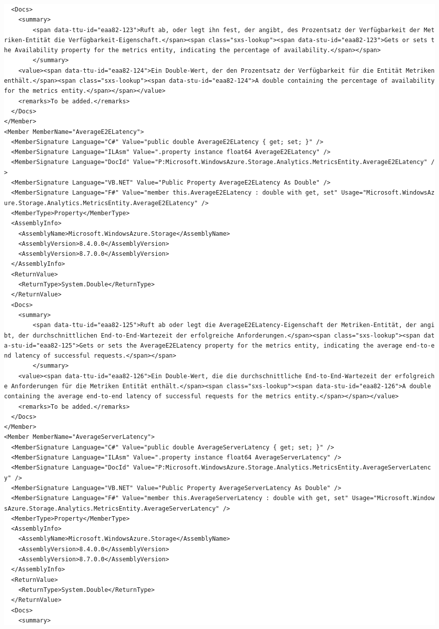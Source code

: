       <Docs>
        <summary>
            <span data-ttu-id="eaa82-123">Ruft ab, oder legt ihn fest, der angibt, des Prozentsatz der Verfügbarkeit der Metriken-Entität die Verfügbarkeit-Eigenschaft.</span><span class="sxs-lookup"><span data-stu-id="eaa82-123">Gets or sets the Availability property for the metrics entity, indicating the percentage of availability.</span></span>
            </summary>
        <value><span data-ttu-id="eaa82-124">Ein Double-Wert, der den Prozentsatz der Verfügbarkeit für die Entität Metriken enthält.</span><span class="sxs-lookup"><span data-stu-id="eaa82-124">A double containing the percentage of availability for the metrics entity.</span></span></value>
        <remarks>To be added.</remarks>
      </Docs>
    </Member>
    <Member MemberName="AverageE2ELatency">
      <MemberSignature Language="C#" Value="public double AverageE2ELatency { get; set; }" />
      <MemberSignature Language="ILAsm" Value=".property instance float64 AverageE2ELatency" />
      <MemberSignature Language="DocId" Value="P:Microsoft.WindowsAzure.Storage.Analytics.MetricsEntity.AverageE2ELatency" />
      <MemberSignature Language="VB.NET" Value="Public Property AverageE2ELatency As Double" />
      <MemberSignature Language="F#" Value="member this.AverageE2ELatency : double with get, set" Usage="Microsoft.WindowsAzure.Storage.Analytics.MetricsEntity.AverageE2ELatency" />
      <MemberType>Property</MemberType>
      <AssemblyInfo>
        <AssemblyName>Microsoft.WindowsAzure.Storage</AssemblyName>
        <AssemblyVersion>8.4.0.0</AssemblyVersion>
        <AssemblyVersion>8.7.0.0</AssemblyVersion>
      </AssemblyInfo>
      <ReturnValue>
        <ReturnType>System.Double</ReturnType>
      </ReturnValue>
      <Docs>
        <summary>
            <span data-ttu-id="eaa82-125">Ruft ab oder legt die AverageE2ELatency-Eigenschaft der Metriken-Entität, der angibt, der durchschnittlichen End-to-End-Wartezeit der erfolgreiche Anforderungen.</span><span class="sxs-lookup"><span data-stu-id="eaa82-125">Gets or sets the AverageE2ELatency property for the metrics entity, indicating the average end-to-end latency of successful requests.</span></span>
            </summary>
        <value><span data-ttu-id="eaa82-126">Ein Double-Wert, die die durchschnittliche End-to-End-Wartezeit der erfolgreiche Anforderungen für die Metriken Entität enthält.</span><span class="sxs-lookup"><span data-stu-id="eaa82-126">A double containing the average end-to-end latency of successful requests for the metrics entity.</span></span></value>
        <remarks>To be added.</remarks>
      </Docs>
    </Member>
    <Member MemberName="AverageServerLatency">
      <MemberSignature Language="C#" Value="public double AverageServerLatency { get; set; }" />
      <MemberSignature Language="ILAsm" Value=".property instance float64 AverageServerLatency" />
      <MemberSignature Language="DocId" Value="P:Microsoft.WindowsAzure.Storage.Analytics.MetricsEntity.AverageServerLatency" />
      <MemberSignature Language="VB.NET" Value="Public Property AverageServerLatency As Double" />
      <MemberSignature Language="F#" Value="member this.AverageServerLatency : double with get, set" Usage="Microsoft.WindowsAzure.Storage.Analytics.MetricsEntity.AverageServerLatency" />
      <MemberType>Property</MemberType>
      <AssemblyInfo>
        <AssemblyName>Microsoft.WindowsAzure.Storage</AssemblyName>
        <AssemblyVersion>8.4.0.0</AssemblyVersion>
        <AssemblyVersion>8.7.0.0</AssemblyVersion>
      </AssemblyInfo>
      <ReturnValue>
        <ReturnType>System.Double</ReturnType>
      </ReturnValue>
      <Docs>
        <summary>